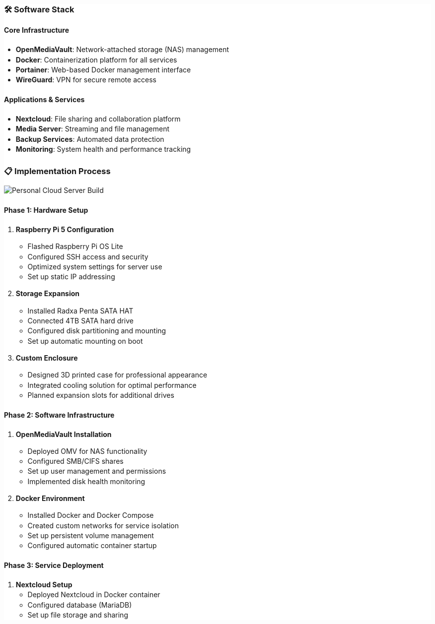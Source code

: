 ### 🛠️ Software Stack

#### Core Infrastructure
- **OpenMediaVault**: Network-attached storage (NAS) management
- **Docker**: Containerization platform for all services
- **Portainer**: Web-based Docker management interface
- **WireGuard**: VPN for secure remote access

#### Applications & Services
- **Nextcloud**: File sharing and collaboration platform
- **Media Server**: Streaming and file management
- **Backup Services**: Automated data protection
- **Monitoring**: System health and performance tracking

### 📋 Implementation Process

![Personal Cloud Server Build](/assets/images/projects/pinas-build.jpeg)

#### Phase 1: Hardware Setup
1. **Raspberry Pi 5 Configuration**
   - Flashed Raspberry Pi OS Lite
   - Configured SSH access and security
   - Optimized system settings for server use
   - Set up static IP addressing

2. **Storage Expansion**
   - Installed Radxa Penta SATA HAT
   - Connected 4TB SATA hard drive
   - Configured disk partitioning and mounting
   - Set up automatic mounting on boot

3. **Custom Enclosure**
   - Designed 3D printed case for professional appearance
   - Integrated cooling solution for optimal performance
   - Planned expansion slots for additional drives

#### Phase 2: Software Infrastructure
1. **OpenMediaVault Installation**
   - Deployed OMV for NAS functionality
   - Configured SMB/CIFS shares
   - Set up user management and permissions
   - Implemented disk health monitoring

2. **Docker Environment**
   - Installed Docker and Docker Compose
   - Created custom networks for service isolation
   - Set up persistent volume management
   - Configured automatic container startup

#### Phase 3: Service Deployment
1. **Nextcloud Setup**
   - Deployed Nextcloud in Docker container
   - Configured database (MariaDB)
   - Set up file storage and sharing
